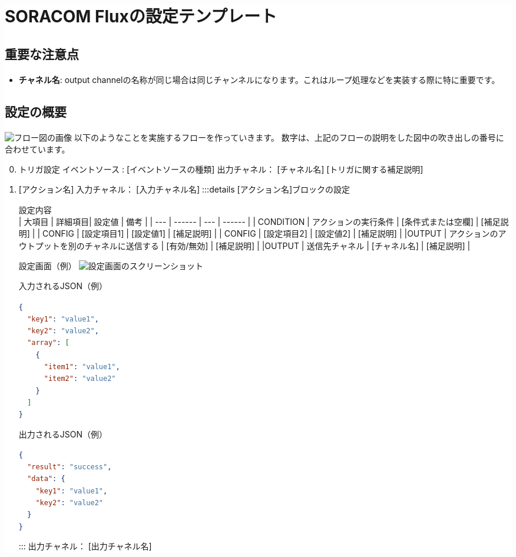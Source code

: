 # SORACOM Fluxの設定テンプレート

## 重要な注意点
- **チャネル名**: output channelの名称が同じ場合は同じチャンネルになります。これはループ処理などを実装する際に特に重要です。

## 設定の概要
![フロー図の画像](/images/path/to/flow-diagram.png)
以下のようなことを実施するフローを作っていきます。
数字は、上記のフローの説明をした図中の吹き出しの番号に合わせています。

0. トリガ設定
    イベントソース : [イベントソースの種類]
    出力チャネル： [チャネル名]
    [トリガに関する補足説明]

1. [アクション名]
    入力チャネル： [入力チャネル名]
    :::details [アクション名]ブロックの設定

    設定内容    
    | 大項目 | 詳細項目| 設定値 | 備考 |
    | --- | ------ | --- | ------ |
    | CONDITION | アクションの実行条件 | [条件式または空欄] | [補足説明] |
    | CONFIG | [設定項目1] | [設定値1] | [補足説明] |
    | CONFIG | [設定項目2] | [設定値2] | [補足説明] |
    |OUTPUT | アクションのアウトプットを別のチャネルに送信する | [有効/無効] | [補足説明] |
    |OUTPUT | 送信先チャネル | [チャネル名] | [補足説明] |

    設定画面（例）
    ![設定画面のスクリーンショット](/images/path/to/screenshot.png)

    入力されるJSON（例）
    ```json
    {
      "key1": "value1",
      "key2": "value2",
      "array": [
        {
          "item1": "value1",
          "item2": "value2"
        }
      ]
    }
    ```

    出力されるJSON（例）
    ```json
    {
      "result": "success",
      "data": {
        "key1": "value1",
        "key2": "value2"
      }
    }
    ```
    :::
    出力チャネル： [出力チャネル名]

